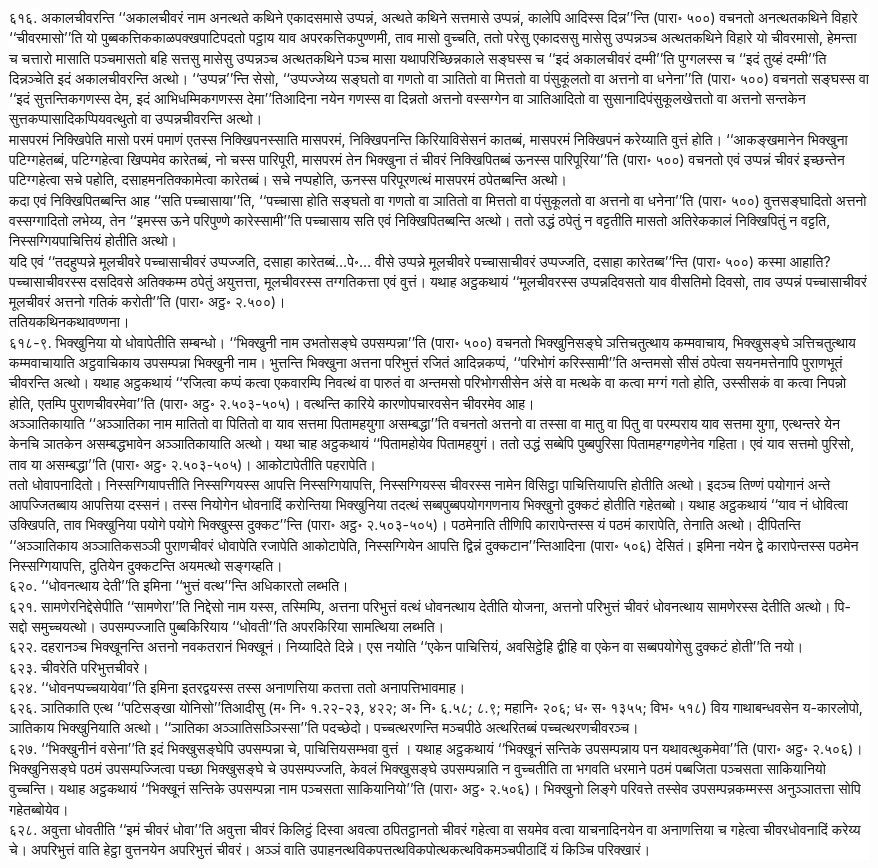 ६१६. अकालचीवरन्ति ‘‘अकालचीवरं नाम अनत्थते कथिने एकादसमासे उप्पन्नं, अत्थते कथिने सत्तमासे उप्पन्नं, कालेपि आदिस्स दिन्न’’न्ति (पारा॰ ५००) वचनतो अनत्थतकथिने विहारे ‘‘चीवरमासो’’ति यो पुब्बकत्तिककाळपक्खपाटिपदतो पट्ठाय याव अपरकत्तिकपुण्णमी, ताव मासो वुच्चति, ततो परेसु एकादससु मासेसु उप्पन्नञ्च अत्थतकथिने विहारे यो चीवरमासो, हेमन्ता च चत्तारो मासाति पञ्चमासतो बहि सत्तसु मासेसु उप्पन्नञ्च अत्थतकथिने पञ्च मासा यथापरिच्छिन्नकाले सङ्घस्स च ‘‘इदं अकालचीवरं दम्मी’’ति पुग्गलस्स च ‘‘इदं तुय्हं दम्मी’’ति दिन्नञ्चेति इदं अकालचीवरन्ति अत्थो। ‘‘उप्पन्न’’न्ति सेसो, ‘‘उप्पज्जेय्य सङ्घतो वा गणतो वा ञातितो वा मित्ततो वा पंसुकूलतो वा अत्तनो वा धनेना’’ति (पारा॰ ५००) वचनतो सङ्घस्स वा ‘‘इदं सुत्तन्तिकगणस्स देम, इदं आभिधम्मिकगणस्स देमा’’तिआदिना नयेन गणस्स वा दिन्नतो अत्तनो वस्सग्गेन वा ञातिआदितो वा सुसानादिपंसुकूलखेत्ततो वा अत्तनो सन्तकेन सुत्तकप्पासादिकप्पियवत्थुतो वा उप्पन्नचीवरन्ति अत्थो।  
मासपरमं निक्खिपेति मासो परमं पमाणं एतस्स निक्खिपनस्साति मासपरमं, निक्खिपनन्ति किरियाविसेसनं कातब्बं, मासपरमं निक्खिपनं करेय्याति वुत्तं होति। ‘‘आकङ्खमानेन भिक्खुना पटिग्गहेतब्बं, पटिग्गहेत्वा खिप्पमेव कारेतब्बं, नो चस्स पारिपूरी, मासपरमं तेन भिक्खुना तं चीवरं निक्खिपितब्बं ऊनस्स पारिपूरिया’’ति (पारा॰ ५००) वचनतो एवं उप्पन्नं चीवरं इच्छन्तेन पटिग्गहेत्वा सचे पहोति, दसाहमनतिक्कामेत्वा कारेतब्बं। सचे नप्पहोति, ऊनस्स परिपूरणत्थं मासपरमं ठपेतब्बन्ति अत्थो।  
कदा एवं निक्खिपितब्बन्ति आह ‘‘सति पच्चासाया’’ति, ‘‘पच्चासा होति सङ्घतो वा गणतो वा ञातितो वा मित्ततो वा पंसुकूलतो वा अत्तनो वा धनेना’’ति (पारा॰ ५००) वुत्तसङ्घादितो अत्तनो वस्सग्गादितो लभेय्य, तेन ‘‘इमस्स ऊने परिपुण्णे कारेस्सामी’’ति पच्चासाय सति एवं निक्खिपितब्बन्ति अत्थो। ततो उद्धं ठपेतुं न वट्टतीति मासतो अतिरेककालं निक्खिपितुं न वट्टति, निस्सग्गियपाचित्तियं होतीति अत्थो।  
यदि एवं ‘‘तदहुप्पन्ने मूलचीवरे पच्चासाचीवरं उप्पज्जति, दसाहा कारेतब्बं…पे॰… वीसे उप्पन्ने मूलचीवरे पच्चासाचीवरं उप्पज्जति, दसाहा कारेतब्ब’’न्ति (पारा॰ ५००) कस्मा आहाति? पच्चासाचीवरस्स दसदिवसे अतिक्कम्म ठपेतुं अयुत्तत्ता, मूलचीवरस्स तग्गतिकत्ता एवं वुत्तं। यथाह अट्ठकथायं ‘‘मूलचीवरस्स उप्पन्नदिवसतो याव वीसतिमो दिवसो, ताव उप्पन्नं पच्चासाचीवरं मूलचीवरं अत्तनो गतिकं करोती’’ति (पारा॰ अट्ठ॰ २.५००)।  
ततियकथिनकथावण्णना।  
६१८-९. भिक्खुनिया यो धोवापेतीति सम्बन्धो। ‘‘भिक्खुनी नाम उभतोसङ्घे उपसम्पन्ना’’ति (पारा॰ ५००) वचनतो भिक्खुनिसङ्घे ञत्तिचतुत्थाय कम्मवाचाय, भिक्खुसङ्घे ञत्तिचतुत्थाय कम्मवाचायाति अट्ठवाचिकाय उपसम्पन्ना भिक्खुनी नाम। भुत्तन्ति भिक्खुना अत्तना परिभुत्तं रजितं आदिन्नकप्पं, ‘‘परिभोगं करिस्सामी’’ति अन्तमसो सीसं ठपेत्वा सयनमत्तेनापि पुराणभूतं चीवरन्ति अत्थो। यथाह अट्ठकथायं ‘‘रजित्वा कप्पं कत्वा एकवारम्पि निवत्थं वा पारुतं वा अन्तमसो परिभोगसीसेन अंसे वा मत्थके वा कत्वा मग्गं गतो होति, उस्सीसकं वा कत्वा निपन्नो होति, एतम्पि पुराणचीवरमेवा’’ति (पारा॰ अट्ठ॰ २.५०३-५०५)। वत्थन्ति कारिये कारणोपचारवसेन चीवरमेव आह।  
अञ्ञातिकायाति ‘‘अञ्ञातिका नाम मातितो वा पितितो वा याव सत्तमा पितामहयुगा असम्बद्धा’’ति वचनतो अत्तनो वा तस्सा वा मातु वा पितु वा परम्पराय याव सत्तमा युगा, एत्थन्तरे येन केनचि ञातकेन असम्बद्धभावेन अञ्ञातिकायाति अत्थो। यथा चाह अट्ठकथायं ‘‘पितामहोयेव पितामहयुगं। ततो उद्धं सब्बेपि पुब्बपुरिसा पितामहग्गहणेनेव गहिता। एवं याव सत्तमो पुरिसो, ताव या असम्बद्धा’’ति (पारा॰ अट्ठ॰ २.५०३-५०५)। आकोटापेतीति पहरापेति।  
ततो धोवापनादितो। निस्सग्गियापत्तीति निस्सग्गियस्स आपत्ति निस्सग्गियापत्ति, निस्सग्गियस्स चीवरस्स नामेन विसिट्ठा पाचित्तियापत्ति होतीति अत्थो। इदञ्च तिण्णं पयोगानं अन्ते आपज्जितब्बाय आपत्तिया दस्सनं। तस्स नियोगेन धोवनादिं करोन्तिया भिक्खुनिया तदत्थं सब्बपुब्बपयोगगणनाय भिक्खुनो दुक्कटं होतीति गहेतब्बो। यथाह अट्ठकथायं ‘‘याव नं धोवित्वा उक्खिपति, ताव भिक्खुनिया पयोगे पयोगे भिक्खुस्स दुक्कट’’न्ति (पारा॰ अट्ठ॰ २.५०३-५०५)। पठमेनाति तीणिपि कारापेन्तस्स यं पठमं कारापेति, तेनाति अत्थो। दीपितन्ति ‘‘अञ्ञातिकाय अञ्ञातिकसञ्ञी पुराणचीवरं धोवापेति रजापेति आकोटापेति, निस्सग्गियेन आपत्ति द्विन्नं दुक्कटान’’न्तिआदिना (पारा॰ ५०६) देसितं। इमिना नयेन द्वे कारापेन्तस्स पठमेन निस्सग्गियापत्ति, दुतियेन दुक्कटन्ति अयमत्थो सङ्गय्हति।  
६२०. ‘‘धोवनत्थाय देती’’ति इमिना ‘‘भुत्तं वत्थ’’न्ति अधिकारतो लब्भति।  
६२१. सामणेरनिद्देसेपीति ‘‘सामणेरा’’ति निद्देसो नाम यस्स, तस्मिम्पि, अत्तना परिभुत्तं वत्थं धोवनत्थाय देतीति योजना, अत्तनो परिभुत्तं चीवरं धोवनत्थाय सामणेरस्स देतीति अत्थो। पि-सद्दो समुच्चयत्थो। उपसम्पज्जाति पुब्बकिरियाय ‘‘धोवती’’ति अपरकिरिया सामत्थिया लब्भति।  
६२२. दहरानञ्च भिक्खूनन्ति अत्तनो नवकतरानं भिक्खूनं। निय्यादिते दिन्ने। एस नयोति ‘‘एकेन पाचित्तियं, अवसिट्ठेहि द्वीहि वा एकेन वा सब्बपयोगेसु दुक्कटं होती’’ति नयो।  
६२३. चीवरेति परिभुत्तचीवरे।  
६२४. ‘‘धोवनप्पच्चयायेवा’’ति इमिना इतरद्वयस्स तस्स अनाणत्तिया कतत्ता ततो अनापत्तिभावमाह।  
६२६. ञातिकाति एत्थ ‘‘पटिसङ्खा योनिसो’’तिआदीसु (म॰ नि॰ १.२२-२३, ४२२; अ॰ नि॰ ६.५८; ८.९; महानि॰ २०६; ध॰ स॰ १३५५; विभ॰ ५१८) विय गाथाबन्धवसेन य-कारलोपो, ञातिकाय भिक्खुनियाति अत्थो। ‘‘ञातिका अञ्ञातिसञ्ञिस्सा’’ति पदच्छेदो। पच्चत्थरणन्ति मञ्चपीठे अत्थरितब्बं पच्चत्थरणचीवरञ्च।  
६२७. ‘‘भिक्खुनीनं वसेना’’ति इदं भिक्खुसङ्घेपि उपसम्पन्ना चे, पाचित्तियसम्भवा वुत्तं । यथाह अट्ठकथायं ‘‘भिक्खूनं सन्तिके उपसम्पन्नाय पन यथावत्थुकमेवा’’ति (पारा॰ अट्ठ॰ २.५०६)। भिक्खुनिसङ्घे पठमं उपसम्पज्जित्वा पच्छा भिक्खुसङ्घे चे उपसम्पज्जति, केवलं भिक्खुसङ्घे उपसम्पन्नाति न वुच्चतीति ता भगवति धरमाने पठमं पब्बजिता पञ्चसता साकियानियो वुच्चन्ति। यथाह अट्ठकथायं ‘‘भिक्खूनं सन्तिके उपसम्पन्ना नाम पञ्चसता साकियानियो’’ति (पारा॰ अट्ठ॰ २.५०६)। भिक्खुनो लिङ्गे परिवत्ते तस्सेव उपसम्पन्नकम्मस्स अनुञ्ञातत्ता सोपि गहेतब्बोयेव।  
६२८. अवुत्ता धोवतीति ‘‘इमं चीवरं धोवा’’ति अवुत्ता चीवरं किलिट्ठं दिस्वा अवत्वा ठपितट्ठानतो चीवरं गहेत्वा वा सयमेव वत्वा याचनादिनयेन वा अनाणत्तिया च गहेत्वा चीवरधोवनादिं करेय्य चे। अपरिभुत्तं वाति हेट्ठा वुत्तनयेन अपरिभुत्तं चीवरं। अञ्ञं वाति उपाहनत्थविकपत्तत्थविकपोत्थकत्थविकमञ्चपीठादिं यं किञ्चि परिक्खारं।  